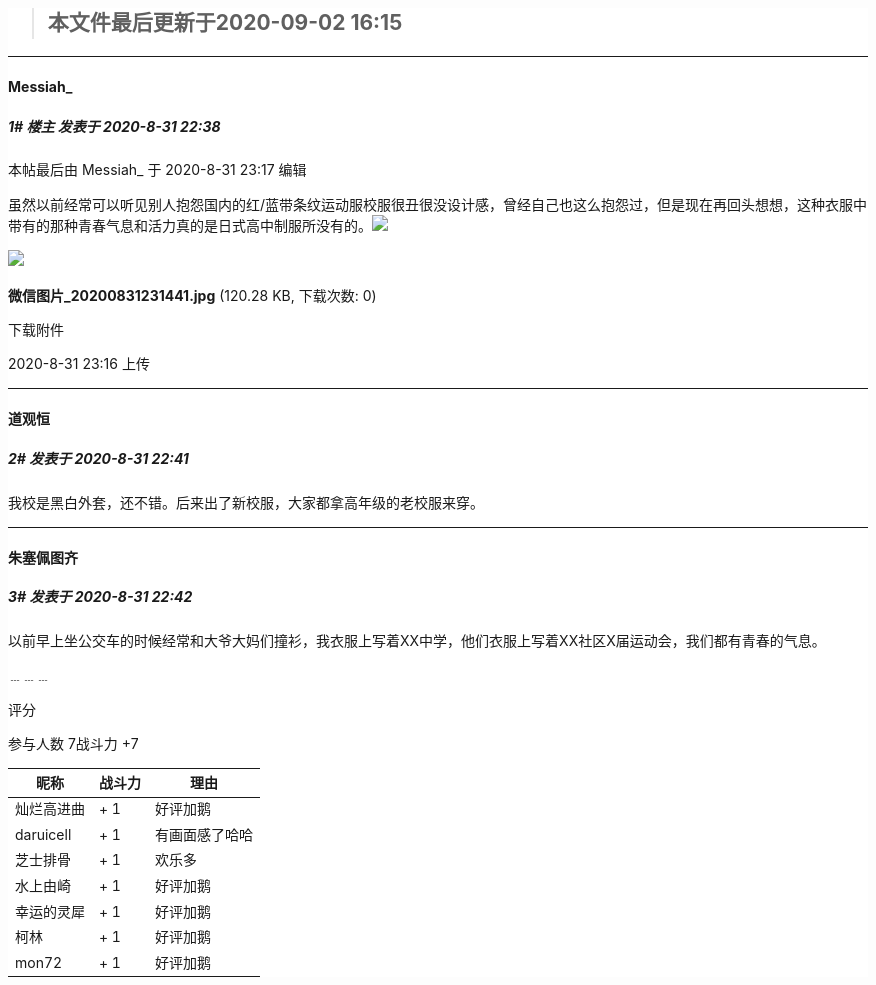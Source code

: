 > ## **本文件最后更新于2020-09-02 16:15** 


-----

####  Messiah_  
##### 1#       楼主       发表于 2020-8-31 22:38


 本帖最后由 Messiah_ 于 2020-8-31 23:17 编辑 

虽然以前经常可以听见别人抱怨国内的红/蓝带条纹运动服校服很丑很没设计感，曾经自己也这么抱怨过，但是现在再回头想想，这种衣服中带有的那种青春气息和活力真的是日式高中制服所没有的。<img src="https://static.saraba1st.com/image/smiley/face2017/169.gif" referrerpolicy="no-referrer">


<img src="https://img.saraba1st.com/forum/202008/31/231647fcq9mstb2lm9bq53.jpg" referrerpolicy="no-referrer">


<strong>微信图片_20200831231441.jpg</strong> (120.28 KB, 下载次数: 0)

下载附件

2020-8-31 23:16 上传


-----

####  道观恒  
##### 2#       发表于 2020-8-31 22:41


我校是黑白外套，还不错。后来出了新校服，大家都拿高年级的老校服来穿。


-----

####  朱塞佩图齐  
##### 3#       发表于 2020-8-31 22:42


以前早上坐公交车的时候经常和大爷大妈们撞衫，我衣服上写着XX中学，他们衣服上写着XX社区X届运动会，我们都有青春的气息。


﹍﹍﹍

评分


 参与人数 7战斗力 +7

|昵称|战斗力|理由|
|----|---|---|
| 灿烂高进曲| + 1|好评加鹅|
| daruicell| + 1|有画面感了哈哈|
| 芝士排骨| + 1|欢乐多|
| 水上由崎| + 1|好评加鹅|
| 幸运的灵犀| + 1|好评加鹅|
| 柯林| + 1|好评加鹅|
| mon72| + 1|好评加鹅|
